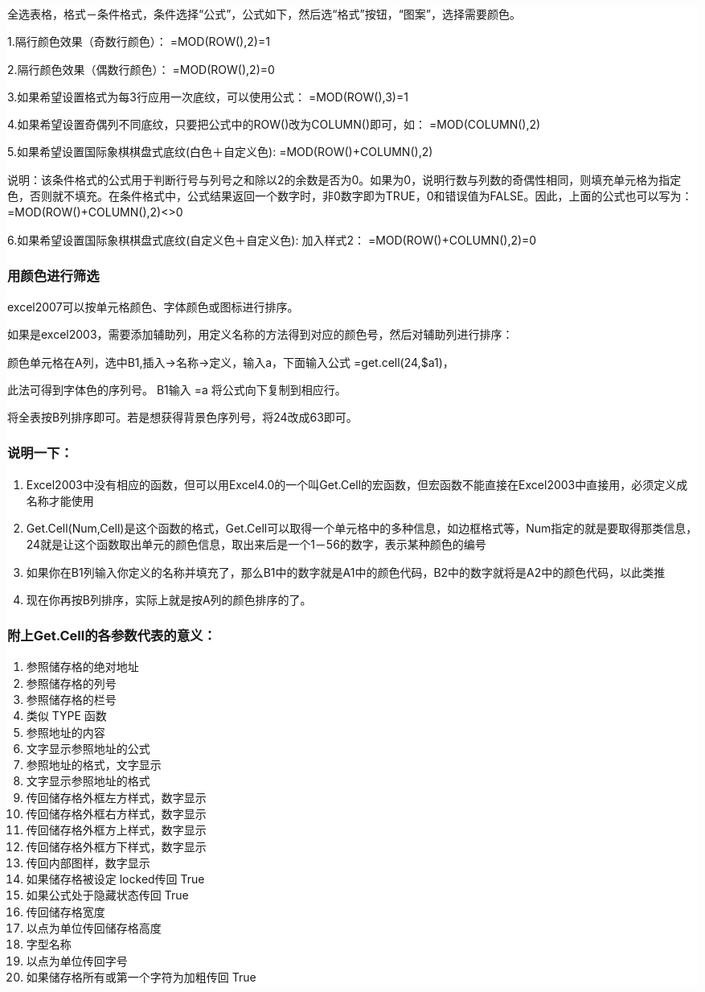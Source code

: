 全选表格，格式－条件格式，条件选择“公式”，公式如下，然后选“格式”按钮，“图案”，选择需要颜色。

1.隔行颜色效果（奇数行颜色）：
=MOD(ROW(),2)=1

2.隔行颜色效果（偶数行颜色）：
=MOD(ROW(),2)=0

3.如果希望设置格式为每3行应用一次底纹，可以使用公式：
=MOD(ROW(),3)=1

4.如果希望设置奇偶列不同底纹，只要把公式中的ROW()改为COLUMN()即可，如：
=MOD(COLUMN(),2)

5.如果希望设置国际象棋棋盘式底纹(白色＋自定义色):
=MOD(ROW()+COLUMN(),2)

说明：该条件格式的公式用于判断行号与列号之和除以2的余数是否为0。如果为0，说明行数与列数的奇偶性相同，则填充单元格为指定色，否则就不填充。在条件格式中，公式结果返回一个数字时，非0数字即为TRUE，0和错误值为FALSE。因此，上面的公式也可以写为：
=MOD(ROW()+COLUMN(),2)<>0

6.如果希望设置国际象棋棋盘式底纹(自定义色＋自定义色):
加入样式2：
=MOD(ROW()+COLUMN(),2)=0

### 用颜色进行筛选

excel2007可以按单元格颜色、字体颜色或图标进行排序。

如果是excel2003，需要添加辅助列，用定义名称的方法得到对应的颜色号，然后对辅助列进行排序：

颜色单元格在A列，选中B1,插入->名称->定义，输入a，下面输入公式 =get.cell(24,$a1)，

此法可得到字体色的序列号。 B1输入 =a 将公式向下复制到相应行。

将全表按B列排序即可。若是想获得背景色序列号，将24改成63即可。

### 说明一下：

1. Excel2003中没有相应的函数，但可以用Excel4.0的一个叫Get.Cell的宏函数，但宏函数不能直接在Excel2003中直接用，必须定义成名称才能使用

2. Get.Cell(Num,Cell)是这个函数的格式，Get.Cell可以取得一个单元格中的多种信息，如边框格式等，Num指定的就是要取得那类信息，24就是让这个函数取出单元的颜色信息，取出来后是一个1－56的数字，表示某种颜色的编号

3. 如果你在B1列输入你定义的名称并填充了，那么B1中的数字就是A1中的颜色代码，B2中的数字就将是A2中的颜色代码，以此类推

4. 现在你再按B列排序，实际上就是按A列的颜色排序的了。

### 附上Get.Cell的各参数代表的意义：

1. 参照储存格的绝对地址
2. 参照储存格的列号
3. 参照储存格的栏号
4. 类似 TYPE 函数
5. 参照地址的内容
6. 文字显示参照地址的公式
7. 参照地址的格式，文字显示
8. 文字显示参照地址的格式
9. 传回储存格外框左方样式，数字显示
10. 传回储存格外框右方样式，数字显示
11. 传回储存格外框方上样式，数字显示
12. 传回储存格外框方下样式，数字显示
13. 传回内部图样，数字显示
14. 如果储存格被设定 locked传回 True
15. 如果公式处于隐藏状态传回 True
16. 传回储存格宽度
17. 以点为单位传回储存格高度
18. 字型名称
19. 以点为单位传回字号
20. 如果储存格所有或第一个字符为加粗传回 True